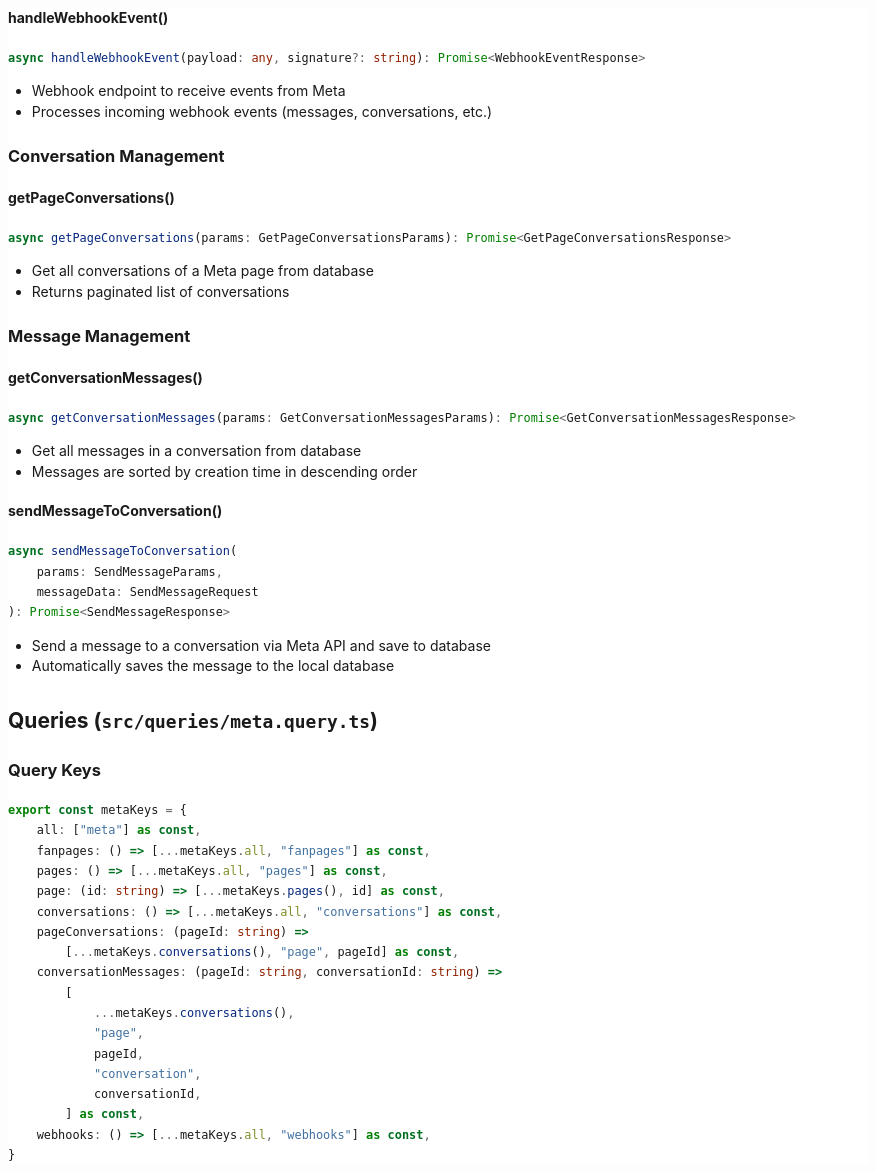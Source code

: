 #### handleWebhookEvent()

```typescript
async handleWebhookEvent(payload: any, signature?: string): Promise<WebhookEventResponse>
```

-   Webhook endpoint to receive events from Meta
-   Processes incoming webhook events (messages, conversations, etc.)

### Conversation Management

#### getPageConversations()

```typescript
async getPageConversations(params: GetPageConversationsParams): Promise<GetPageConversationsResponse>
```

-   Get all conversations of a Meta page from database
-   Returns paginated list of conversations

### Message Management

#### getConversationMessages()

```typescript
async getConversationMessages(params: GetConversationMessagesParams): Promise<GetConversationMessagesResponse>
```

-   Get all messages in a conversation from database
-   Messages are sorted by creation time in descending order

#### sendMessageToConversation()

```typescript
async sendMessageToConversation(
	params: SendMessageParams,
	messageData: SendMessageRequest
): Promise<SendMessageResponse>
```

-   Send a message to a conversation via Meta API and save to database
-   Automatically saves the message to the local database

## Queries (`src/queries/meta.query.ts`)

### Query Keys

```typescript
export const metaKeys = {
	all: ["meta"] as const,
	fanpages: () => [...metaKeys.all, "fanpages"] as const,
	pages: () => [...metaKeys.all, "pages"] as const,
	page: (id: string) => [...metaKeys.pages(), id] as const,
	conversations: () => [...metaKeys.all, "conversations"] as const,
	pageConversations: (pageId: string) =>
		[...metaKeys.conversations(), "page", pageId] as const,
	conversationMessages: (pageId: string, conversationId: string) =>
		[
			...metaKeys.conversations(),
			"page",
			pageId,
			"conversation",
			conversationId,
		] as const,
	webhooks: () => [...metaKeys.all, "webhooks"] as const,
}
```